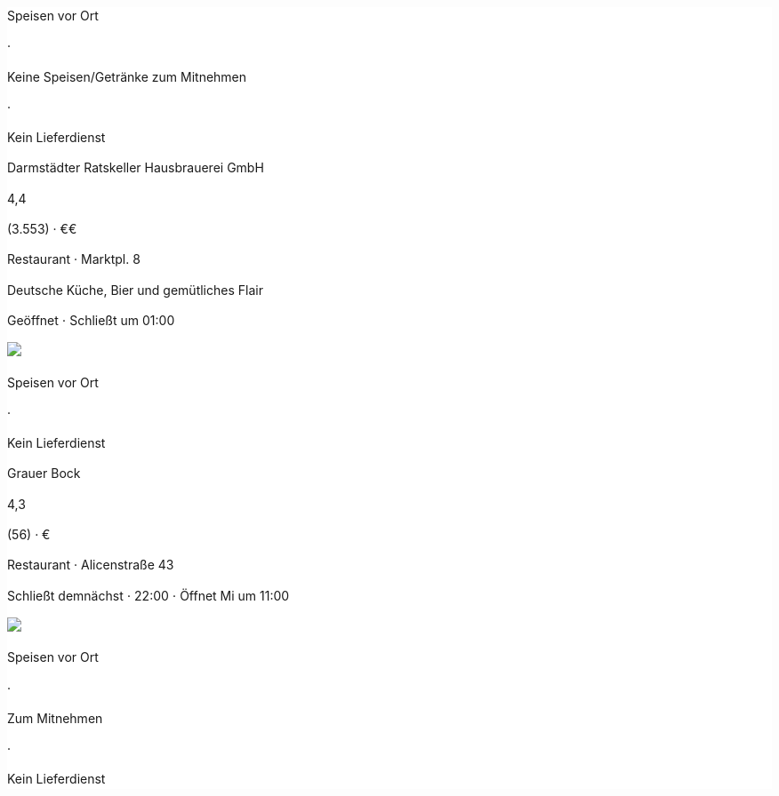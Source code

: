 Speisen vor Ort

·

Keine Speisen/Getränke zum Mitnehmen

·

Kein Lieferdienst

[](https://www.google.de/maps/place/Darmst%C3%A4dter+Ratskeller+Hausbrauerei+GmbH/data=!4m7!3m6!1s0x47bd7064e3ed1aa1:0x5c85f312af23abb3!8m2!3d49.872129!4d8.655931!16s%2Fg%2F1tdxv3y7!19sChIJoRrt42RwvUcRs6sjrxLzhVw?authuser=0&hl=de&rclk=1)

Darmstädter Ratskeller Hausbrauerei GmbH

4,4

(3.553) · €€

Restaurant · Marktpl. 8

Deutsche Küche, Bier und gemütliches Flair

Geöffnet ⋅ Schließt um 01:00

![](https://lh5.googleusercontent.com/p/AF1QipNQP-7tJc7Gh6EZslghhf5NX80E8UAnHybCJ18=w122-h92-k-no)

Speisen vor Ort

·

Kein Lieferdienst

[](https://www.google.de/maps/place/Grauer+Bock/data=!4m7!3m6!1s0x47bd708b0a036789:0x86fed7380b04e03c!8m2!3d49.8790993!4d8.6441765!16s%2Fg%2F1tj72qdj!19sChIJiWcDCotwvUcRPOAECzjX_oY?authuser=0&hl=de&rclk=1)

Grauer Bock

4,3

(56) · €

Restaurant · Alicenstraße 43

Schließt demnächst ⋅ 22:00 ⋅ Öffnet Mi um 11:00

![](https://lh5.googleusercontent.com/p/AF1QipN66XdDkEL4s374j649chUUcSy-Ys30Mslpx3iX=w80-h142-k-no)

Speisen vor Ort

·

Zum Mitnehmen

·

Kein Lieferdienst

[](https://www.google.de/maps/place/Weinstube+Kilian/data=!4m7!3m6!1s0x47bd71a801395549:0x2742d134cfce07e!8m2!3d49.911294!4d8.6589727!16s%2Fg%2F11hck9mplv!19sChIJSVU5AahxvUcRfuD8TBMtdAI?authuser=0&hl=de&rclk=1)
